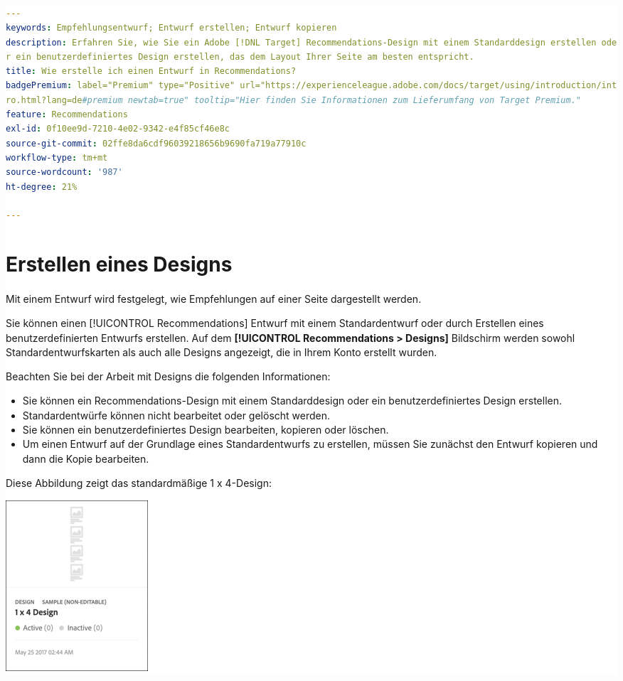 ```yaml
---
keywords: Empfehlungsentwurf; Entwurf erstellen; Entwurf kopieren
description: Erfahren Sie, wie Sie ein Adobe [!DNL Target] Recommendations-Design mit einem Standarddesign erstellen oder ein benutzerdefiniertes Design erstellen, das dem Layout Ihrer Seite am besten entspricht.
title: Wie erstelle ich einen Entwurf in Recommendations?
badgePremium: label="Premium" type="Positive" url="https://experienceleague.adobe.com/docs/target/using/introduction/intro.html?lang=de#premium newtab=true" tooltip="Hier finden Sie Informationen zum Lieferumfang von Target Premium."
feature: Recommendations
exl-id: 0f10ee9d-7210-4e02-9342-e4f85cf46e8c
source-git-commit: 02ffe8da6cdf96039218656b9690fa719a77910c
workflow-type: tm+mt
source-wordcount: '987'
ht-degree: 21%

---
```


# Erstellen eines Designs

Mit einem Entwurf wird festgelegt, wie Empfehlungen auf einer Seite dargestellt werden.

Sie können einen [!UICONTROL Recommendations] Entwurf mit einem Standardentwurf oder durch Erstellen eines benutzerdefinierten Entwurfs erstellen. Auf dem **[!UICONTROL Recommendations > Designs]** Bildschirm werden sowohl Standardentwurfskarten als auch alle Designs angezeigt, die in Ihrem Konto erstellt wurden.

Beachten Sie bei der Arbeit mit Designs die folgenden Informationen:

* Sie können ein Recommendations-Design mit einem Standarddesign oder ein benutzerdefiniertes Design erstellen.
* Standardentwürfe können nicht bearbeitet oder gelöscht werden.
* Sie können ein benutzerdefiniertes Design bearbeiten, kopieren oder löschen.
* Um einen Entwurf auf der Grundlage eines Standardentwurfs zu erstellen, müssen Sie zunächst den Entwurf kopieren und dann die Kopie bearbeiten.

Diese Abbildung zeigt das standardmäßige 1 x 4-Design:

![1 x 4 Standarddesign](/help/main/c-recommendations/c-design-overview/assets/default-design.png)
